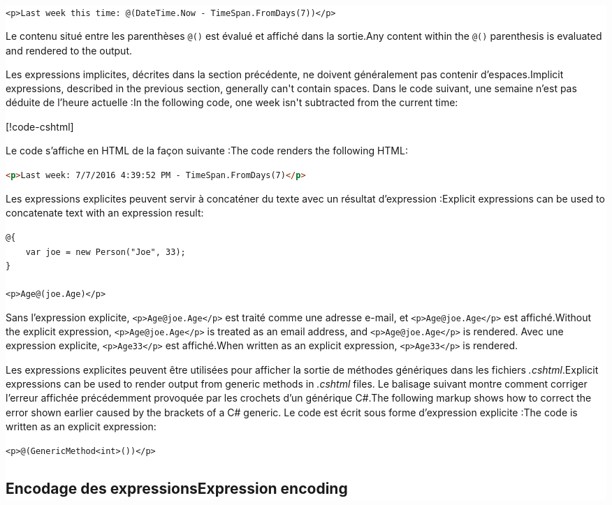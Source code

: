 ```cshtml
<p>Last week this time: @(DateTime.Now - TimeSpan.FromDays(7))</p>
```

<span data-ttu-id="90a5f-136">Le contenu situé entre les parenthèses `@()` est évalué et affiché dans la sortie.</span><span class="sxs-lookup"><span data-stu-id="90a5f-136">Any content within the `@()` parenthesis is evaluated and rendered to the output.</span></span>

<span data-ttu-id="90a5f-137">Les expressions implicites, décrites dans la section précédente, ne doivent généralement pas contenir d’espaces.</span><span class="sxs-lookup"><span data-stu-id="90a5f-137">Implicit expressions, described in the previous section, generally can't contain spaces.</span></span> <span data-ttu-id="90a5f-138">Dans le code suivant, une semaine n’est pas déduite de l’heure actuelle :</span><span class="sxs-lookup"><span data-stu-id="90a5f-138">In the following code, one week isn't subtracted from the current time:</span></span>

[!code-cshtml[](razor/sample/Views/Home/Contact.cshtml?range=17)]

<span data-ttu-id="90a5f-139">Le code s’affiche en HTML de la façon suivante :</span><span class="sxs-lookup"><span data-stu-id="90a5f-139">The code renders the following HTML:</span></span>

```html
<p>Last week: 7/7/2016 4:39:52 PM - TimeSpan.FromDays(7)</p>
```

<span data-ttu-id="90a5f-140">Les expressions explicites peuvent servir à concaténer du texte avec un résultat d’expression :</span><span class="sxs-lookup"><span data-stu-id="90a5f-140">Explicit expressions can be used to concatenate text with an expression result:</span></span>

```cshtml
@{
    var joe = new Person("Joe", 33);
}

<p>Age@(joe.Age)</p>
```

<span data-ttu-id="90a5f-141">Sans l’expression explicite, `<p>Age@joe.Age</p>` est traité comme une adresse e-mail, et `<p>Age@joe.Age</p>` est affiché.</span><span class="sxs-lookup"><span data-stu-id="90a5f-141">Without the explicit expression, `<p>Age@joe.Age</p>` is treated as an email address, and `<p>Age@joe.Age</p>` is rendered.</span></span> <span data-ttu-id="90a5f-142">Avec une expression explicite, `<p>Age33</p>` est affiché.</span><span class="sxs-lookup"><span data-stu-id="90a5f-142">When written as an explicit expression, `<p>Age33</p>` is rendered.</span></span>

<span data-ttu-id="90a5f-143">Les expressions explicites peuvent être utilisées pour afficher la sortie de méthodes génériques dans les fichiers *.cshtml*.</span><span class="sxs-lookup"><span data-stu-id="90a5f-143">Explicit expressions can be used to render output from generic methods in *.cshtml* files.</span></span> <span data-ttu-id="90a5f-144">Le balisage suivant montre comment corriger l’erreur affichée précédemment provoquée par les crochets d’un générique C#.</span><span class="sxs-lookup"><span data-stu-id="90a5f-144">The following markup shows how to correct the error shown earlier caused by the brackets of a C# generic.</span></span> <span data-ttu-id="90a5f-145">Le code est écrit sous forme d’expression explicite :</span><span class="sxs-lookup"><span data-stu-id="90a5f-145">The code is written as an explicit expression:</span></span>

```cshtml
<p>@(GenericMethod<int>())</p>
```

## <a name="expression-encoding"></a><span data-ttu-id="90a5f-146">Encodage des expressions</span><span class="sxs-lookup"><span data-stu-id="90a5f-146">Expression encoding</span></span>
